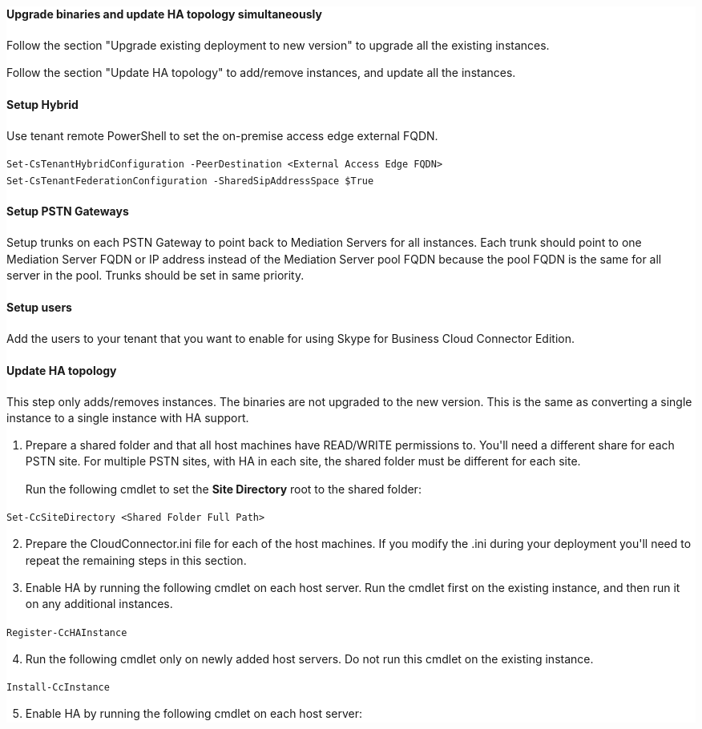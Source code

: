#### Upgrade binaries and update HA topology simultaneously

Follow the section "Upgrade existing deployment to new version" to upgrade all the existing instances.
  
Follow the section "Update HA topology" to add/remove instances, and update all the instances.
  
#### Setup Hybrid

Use tenant remote PowerShell to set the on-premise access edge external FQDN.
  
```
Set-CsTenantHybridConfiguration -PeerDestination <External Access Edge FQDN>
Set-CsTenantFederationConfiguration -SharedSipAddressSpace $True
```

#### Setup PSTN Gateways

Setup trunks on each PSTN Gateway to point back to Mediation Servers for all instances. Each trunk should point to one Mediation Server FQDN or IP address instead of the Mediation Server pool FQDN because the pool FQDN is the same for all server in the pool. Trunks should be set in same priority.
  
#### Setup users

Add the users to your tenant that you want to enable for using Skype for Business Cloud Connector Edition.
  
#### Update HA topology

This step only adds/removes instances. The binaries are not upgraded to the new version. This is the same as converting a single instance to a single instance with HA support.
  
1. Prepare a shared folder and that all host machines have READ/WRITE permissions to. You'll need a different share for each PSTN site. For multiple PSTN sites, with HA in each site, the shared folder must be different for each site. 
    
    Run the following cmdlet to set the **Site Directory** root to the shared folder:
    
  ```
  Set-CcSiteDirectory <Shared Folder Full Path>
  ```

2. Prepare the CloudConnector.ini file for each of the host machines. If you modify the .ini during your deployment you'll need to repeat the remaining steps in this section.
    
3. Enable HA by running the following cmdlet on each host server. Run the cmdlet first on the existing instance, and then run it on any additional instances.
    
  ```
  Register-CcHAInstance
  ```

4. Run the following cmdlet only on newly added host servers. Do not run this cmdlet on the existing instance.
    
  ```
  Install-CcInstance
  ```

5. Enable HA by running the following cmdlet on each host server:
    